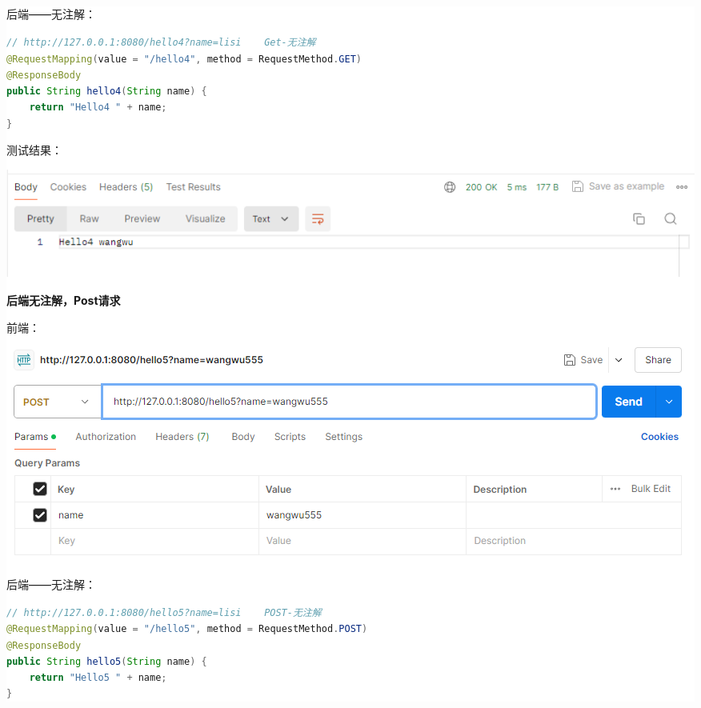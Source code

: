 
后端——无注解：

```java
// http://127.0.0.1:8080/hello4?name=lisi    Get-无注解
@RequestMapping(value = "/hello4", method = RequestMethod.GET)
@ResponseBody
public String hello4(String name) {
    return "Hello4 " + name;
}
```

测试结果：

![image-20240718161826451](./assets/image-20240718161826451.png)





**后端无注解，Post请求**

前端：

![image-20240718161928642](./assets/image-20240718161928642.png)

后端——无注解：

```java
// http://127.0.0.1:8080/hello5?name=lisi    POST-无注解
@RequestMapping(value = "/hello5", method = RequestMethod.POST)
@ResponseBody
public String hello5(String name) {
    return "Hello5 " + name;
}
```

